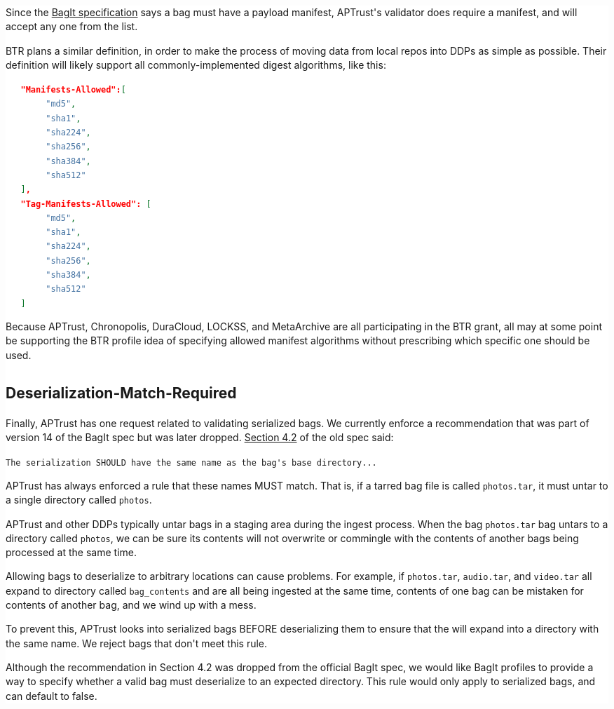 Since the [BagIt specification](https://tools.ietf.org/html/rfc8493) says a bag must have a payload manifest, APTrust's validator does require a manifest, and will accept any one from the list.

BTR plans a similar definition, in order to make the process of moving data from local repos into DDPs as simple as possible. Their definition will likely support all commonly-implemented digest algorithms, like this:

```json
   "Manifests-Allowed":[
        "md5",
        "sha1",
        "sha224",
        "sha256",
        "sha384",
        "sha512"
   ],
   "Tag-Manifests-Allowed": [
        "md5",
        "sha1",
        "sha224",
        "sha256",
        "sha384",
        "sha512"
   ]
```

Because APTrust, Chronopolis, DuraCloud, LOCKSS, and MetaArchive are all participating in the BTR grant, all may at some point be supporting the BTR profile idea of specifying allowed manifest algorithms without prescribing which specific one should be used.

## Deserialization-Match-Required

Finally, APTrust has one request related to validating serialized bags. We currently enforce a recommendation that was part of version 14 of the BagIt spec but was later dropped. [Section 4.2](https://tools.ietf.org/html/draft-kunze-bagit-14#page-11) of the old spec said:

```
The serialization SHOULD have the same name as the bag's base directory...
```

APTrust has always enforced a rule that these names MUST match. That is, if a tarred bag file is called `photos.tar`, it must untar to a single directory called `photos`.

APTrust and other DDPs typically untar bags in a staging area during the ingest process. When the bag `photos.tar` bag untars to a directory called `photos`, we can be sure its contents will not overwrite or commingle with the contents of another bags being processed at the same time.

Allowing bags to deserialize to arbitrary locations can cause problems. For example, if `photos.tar`, `audio.tar`, and `video.tar` all expand to directory called `bag_contents` and are all being ingested at the same time, contents of one bag can be mistaken for contents of another bag, and we wind up with a mess.

To prevent this, APTrust looks into serialized bags BEFORE deserializing them to ensure that the will expand into a directory with the same name. We reject bags that don't meet this rule.

Although the recommendation in Section 4.2 was dropped from the official BagIt spec, we would like BagIt profiles to provide a way to specify whether a valid bag must deserialize to an expected directory. This rule would only apply to serialized bags, and can default to false.
